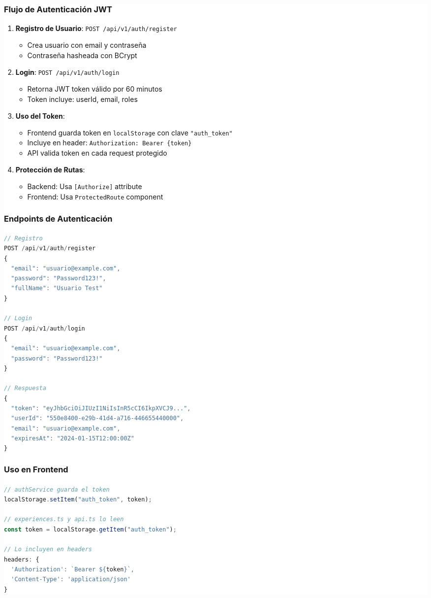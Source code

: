 ### Flujo de Autenticación JWT

1. **Registro de Usuario**: `POST /api/v1/auth/register`
   - Crea usuario con email y contraseña
   - Contraseña hasheada con BCrypt

2. **Login**: `POST /api/v1/auth/login`
   - Retorna JWT token válido por 60 minutos
   - Token incluye: userId, email, roles

3. **Uso del Token**:
   - Frontend guarda token en `localStorage` con clave `"auth_token"`
   - Incluye en header: `Authorization: Bearer {token}`
   - API valida token en cada request protegido

4. **Protección de Rutas**:
   - Backend: Usa `[Authorize]` attribute
   - Frontend: Usa `ProtectedRoute` component

### Endpoints de Autenticación

```typescript
// Registro
POST /api/v1/auth/register
{
  "email": "usuario@example.com",
  "password": "Password123!",
  "fullName": "Usuario Test"
}

// Login
POST /api/v1/auth/login
{
  "email": "usuario@example.com",
  "password": "Password123!"
}

// Respuesta
{
  "token": "eyJhbGciOiJIUzI1NiIsInR5cCI6IkpXVCJ9...",
  "userId": "550e8400-e29b-41d4-a716-446655440000",
  "email": "usuario@example.com",
  "expiresAt": "2024-01-15T12:00:00Z"
}
```

### Uso en Frontend

```typescript
// authService guarda el token
localStorage.setItem("auth_token", token);

// experiences.ts y api.ts lo leen
const token = localStorage.getItem("auth_token");

// Lo incluyen en headers
headers: {
  'Authorization': `Bearer ${token}`,
  'Content-Type': 'application/json'
}
```
